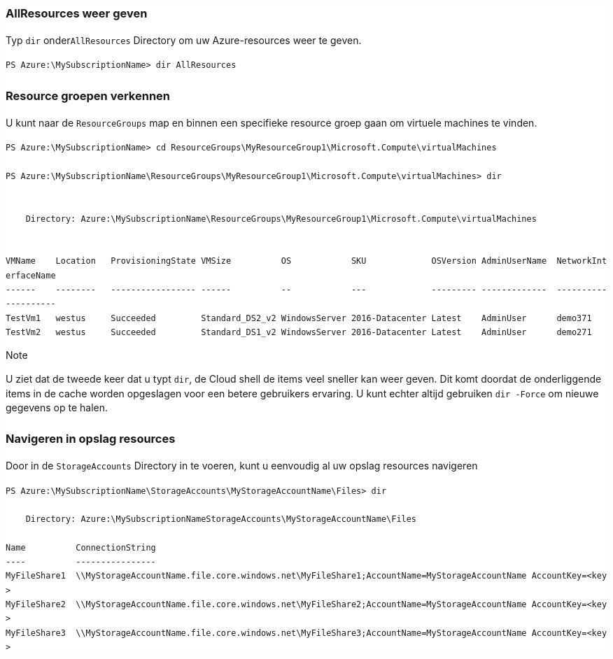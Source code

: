 ### <a name="allresources-view"></a>AllResources weer geven

Typ `dir` onder`AllResources` Directory om uw Azure-resources weer te geven.

```azurepowershell-interactive
PS Azure:\MySubscriptionName> dir AllResources
```

### <a name="explore-resource-groups"></a>Resource groepen verkennen

 U kunt naar de `ResourceGroups` map en binnen een specifieke resource groep gaan om virtuele machines te vinden.

```azurepowershell-interactive
PS Azure:\MySubscriptionName> cd ResourceGroups\MyResourceGroup1\Microsoft.Compute\virtualMachines

PS Azure:\MySubscriptionName\ResourceGroups\MyResourceGroup1\Microsoft.Compute\virtualMachines> dir


    Directory: Azure:\MySubscriptionName\ResourceGroups\MyResourceGroup1\Microsoft.Compute\virtualMachines


VMName    Location   ProvisioningState VMSize          OS            SKU             OSVersion AdminUserName  NetworkInterfaceName
------    --------   ----------------- ------          --            ---             --------- -------------  --------------------
TestVm1   westus     Succeeded         Standard_DS2_v2 WindowsServer 2016-Datacenter Latest    AdminUser      demo371
TestVm2   westus     Succeeded         Standard_DS1_v2 WindowsServer 2016-Datacenter Latest    AdminUser      demo271
```

> [!NOTE]
> U ziet dat de tweede keer dat u typt `dir`, de Cloud shell de items veel sneller kan weer geven.
> Dit komt doordat de onderliggende items in de cache worden opgeslagen voor een betere gebruikers ervaring.
U kunt echter altijd gebruiken `dir -Force` om nieuwe gegevens op te halen.

### <a name="navigate-storage-resources"></a>Navigeren in opslag resources

Door in de `StorageAccounts` Directory in te voeren, kunt u eenvoudig al uw opslag resources navigeren

```azurepowershell-interactive
PS Azure:\MySubscriptionName\StorageAccounts\MyStorageAccountName\Files> dir

    Directory: Azure:\MySubscriptionNameStorageAccounts\MyStorageAccountName\Files

Name          ConnectionString
----          ----------------
MyFileShare1  \\MyStorageAccountName.file.core.windows.net\MyFileShare1;AccountName=MyStorageAccountName AccountKey=<key>
MyFileShare2  \\MyStorageAccountName.file.core.windows.net\MyFileShare2;AccountName=MyStorageAccountName AccountKey=<key>
MyFileShare3  \\MyStorageAccountName.file.core.windows.net\MyFileShare3;AccountName=MyStorageAccountName AccountKey=<key>
```


[profile]: https://msdn.microsoft.com/powershell/reference/5.1/microsoft.powershell.core/about/about_profiles
[azmount]: https://docs.microsoft.com/azure/storage/files/storage-how-to-use-files-windows
[githubtoken]: https://help.github.com/articles/creating-a-personal-access-token-for-the-command-line/
